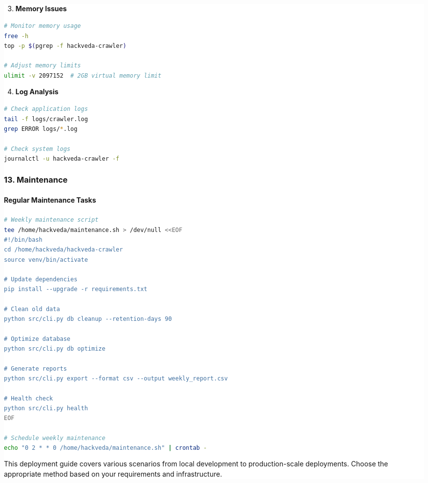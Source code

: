 3. **Memory Issues**
```bash
# Monitor memory usage
free -h
top -p $(pgrep -f hackveda-crawler)

# Adjust memory limits
ulimit -v 2097152  # 2GB virtual memory limit
```

4. **Log Analysis**
```bash
# Check application logs
tail -f logs/crawler.log
grep ERROR logs/*.log

# Check system logs
journalctl -u hackveda-crawler -f
```

### 13. Maintenance

#### Regular Maintenance Tasks

```bash
# Weekly maintenance script
tee /home/hackveda/maintenance.sh > /dev/null <<EOF
#!/bin/bash
cd /home/hackveda/hackveda-crawler
source venv/bin/activate

# Update dependencies
pip install --upgrade -r requirements.txt

# Clean old data
python src/cli.py db cleanup --retention-days 90

# Optimize database
python src/cli.py db optimize

# Generate reports
python src/cli.py export --format csv --output weekly_report.csv

# Health check
python src/cli.py health
EOF

# Schedule weekly maintenance
echo "0 2 * * 0 /home/hackveda/maintenance.sh" | crontab -
```

This deployment guide covers various scenarios from local development to production-scale deployments. Choose the appropriate method based on your requirements and infrastructure.
